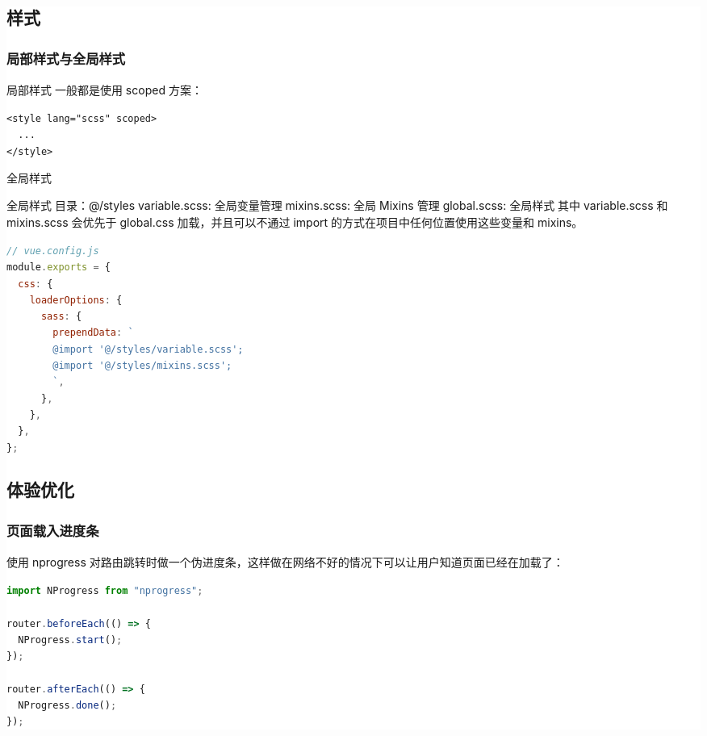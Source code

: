 ## 样式

### 局部样式与全局样式

局部样式 一般都是使用 scoped 方案：

```
<style lang="scss" scoped>
  ...
</style>
```

全局样式

全局样式 目录：@/styles
variable.scss: 全局变量管理
mixins.scss: 全局 Mixins 管理
global.scss: 全局样式
其中 variable.scss 和 mixins.scss 会优先于 global.css 加载，并且可以不通过 import 的方式在项目中任何位置使用这些变量和 mixins。

```js
// vue.config.js
module.exports = {
  css: {
    loaderOptions: {
      sass: {
        prependData: `
        @import '@/styles/variable.scss';
        @import '@/styles/mixins.scss';
        `,
      },
    },
  },
};
```

## 体验优化

### 页面载入进度条

使用 nprogress 对路由跳转时做一个伪进度条，这样做在网络不好的情况下可以让用户知道页面已经在加载了：

```js
import NProgress from "nprogress";

router.beforeEach(() => {
  NProgress.start();
});

router.afterEach(() => {
  NProgress.done();
});
```
